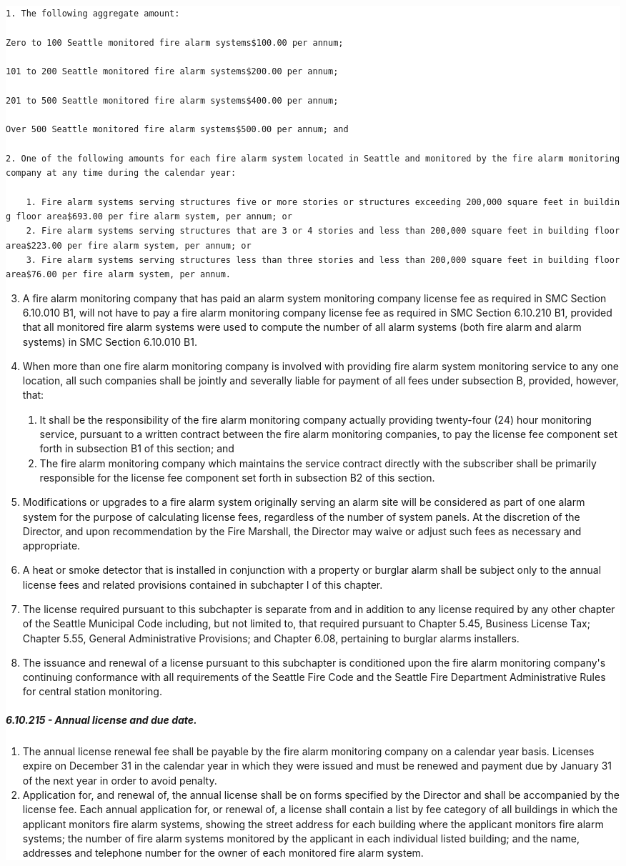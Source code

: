     1. The following aggregate amount:

    Zero to 100 Seattle monitored fire alarm systems$100.00 per annum;

    101 to 200 Seattle monitored fire alarm systems$200.00 per annum;

    201 to 500 Seattle monitored fire alarm systems$400.00 per annum;

    Over 500 Seattle monitored fire alarm systems$500.00 per annum; and

    2. One of the following amounts for each fire alarm system located in Seattle and monitored by the fire alarm monitoring company at any time during the calendar year:

        1. Fire alarm systems serving structures five or more stories or structures exceeding 200,000 square feet in building floor area$693.00 per fire alarm system, per annum; or
        2. Fire alarm systems serving structures that are 3 or 4 stories and less than 200,000 square feet in building floor area$223.00 per fire alarm system, per annum; or
        3. Fire alarm systems serving structures less than three stories and less than 200,000 square feet in building floor area$76.00 per fire alarm system, per annum.
3. A fire alarm monitoring company that has paid an alarm system monitoring company license fee as required in SMC Section 6.10.010 B1, will not have to pay a fire alarm monitoring company license fee as required in SMC Section 6.10.210 B1, provided that all monitored fire alarm systems were used to compute the number of all alarm systems (both fire alarm and alarm systems) in SMC Section 6.10.010 B1.
4. When more than one fire alarm monitoring company is involved with providing fire alarm system monitoring service to any one location, all such companies shall be jointly and severally liable for payment of all fees under subsection B, provided, however, that:

    1. It shall be the responsibility of the fire alarm monitoring company actually providing twenty-four (24) hour monitoring service, pursuant to a written contract between the fire alarm monitoring companies, to pay the license fee component set forth in subsection B1 of this section; and
    2. The fire alarm monitoring company which maintains the service contract directly with the subscriber shall be primarily responsible for the license fee component set forth in subsection B2 of this section.
5. Modifications or upgrades to a fire alarm system originally serving an alarm site will be considered as part of one alarm system for the purpose of calculating license fees, regardless of the number of system panels. At the discretion of the Director, and upon recommendation by the Fire Marshall, the Director may waive or adjust such fees as necessary and appropriate.
6. A heat or smoke detector that is installed in conjunction with a property or burglar alarm shall be subject only to the annual license fees and related provisions contained in subchapter I of this chapter.
7. The license required pursuant to this subchapter is separate from and in addition to any license required by any other chapter of the Seattle Municipal Code including, but not limited to, that required pursuant to Chapter 5.45, Business License Tax; Chapter 5.55, General Administrative Provisions; and Chapter 6.08, pertaining to burglar alarms installers.
8. The issuance and renewal of a license pursuant to this subchapter is conditioned upon the fire alarm monitoring company's continuing conformance with all requirements of the Seattle Fire Code and the Seattle Fire Department Administrative Rules for central station monitoring.

##### 6.10.215 - Annual license and due date.

1. The annual license renewal fee shall be payable by the fire alarm monitoring company on a calendar year basis. Licenses expire on December 31 in the calendar year in which they were issued and must be renewed and payment due by January 31 of the next year in order to avoid penalty.
2. Application for, and renewal of, the annual license shall be on forms specified by the Director and shall be accompanied by the license fee. Each annual application for, or renewal of, a license shall contain a list by fee category of all buildings in which the applicant monitors fire alarm systems, showing the street address for each building where the applicant monitors fire alarm systems; the number of fire alarm systems monitored by the applicant in each individual listed building; and the name, addresses and telephone number for the owner of each monitored fire alarm system.
